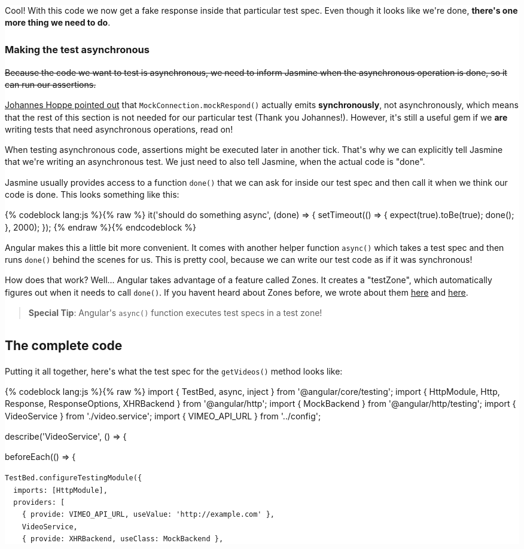 Cool! With this code we now get a fake response inside that particular test spec. Even though it looks like we're done, **there's one more thing we need to do**.

### Making the test asynchronous

<p><s>Because the code we want to test is asynchronous, we need to inform Jasmine when the asynchronous operation is done, so it can run our assertions.</s></p>

[Johannes Hoppe pointed out](http://stackoverflow.com/questions/41273244/angular-testing-http-with-mockbackend-is-async-really-required) that `MockConnection.mockRespond()` actually emits **synchronously**, not asynchronously, which means that the rest of this section is not needed for our particular test (Thank you Johannes!). However, it's still a useful gem if we **are** writing tests that need asynchronous operations, read on!

When testing asynchronous code, assertions might be executed later in another tick. That's why we can explicitly tell Jasmine that we're writing an asynchronous test. We just need to also tell Jasmine, when the actual code is "done".

Jasmine usually provides access to a function `done()` that we can ask for inside our test spec and then call it when we think our code is done. This looks something like this:

{% codeblock lang:js %}{% raw %}
it('should do something async', (done) => {
  setTimeout(() => {
    expect(true).toBe(true);
    done();
  }, 2000);
});
{% endraw %}{% endcodeblock %}

Angular makes this a little bit more convenient. It comes with another helper function `async()` which takes a test spec and then runs `done()` behind the scenes for us. This is pretty cool, because we can write our test code as if it was synchronous!

How does that work? Well... Angular takes advantage of a feature called Zones. It creates a "testZone", which automatically figures out when it needs to call `done()`. If you havent heard about Zones before, we wrote about them [here](/angular/2016/01/22/understanding-zones.html) and [here](/angular/2016/02/01/zones-in-angular-2.html).

> **Special Tip**: Angular's `async()` function executes test specs in a test zone!


## The complete code

Putting it all together, here's what the test spec for the `getVideos()` method looks like:

{% codeblock lang:js %}{% raw %}
import { TestBed, async, inject } from '@angular/core/testing';
import {
  HttpModule,
  Http,
  Response,
  ResponseOptions,
  XHRBackend
} from '@angular/http';
import { MockBackend } from '@angular/http/testing';
import { VideoService } from './video.service';
import { VIMEO_API_URL } from '../config';

describe('VideoService', () => {

  beforeEach(() => {

    TestBed.configureTestingModule({
      imports: [HttpModule],
      providers: [
        { provide: VIMEO_API_URL, useValue: 'http://example.com' },
        VideoService,
        { provide: XHRBackend, useClass: MockBackend },